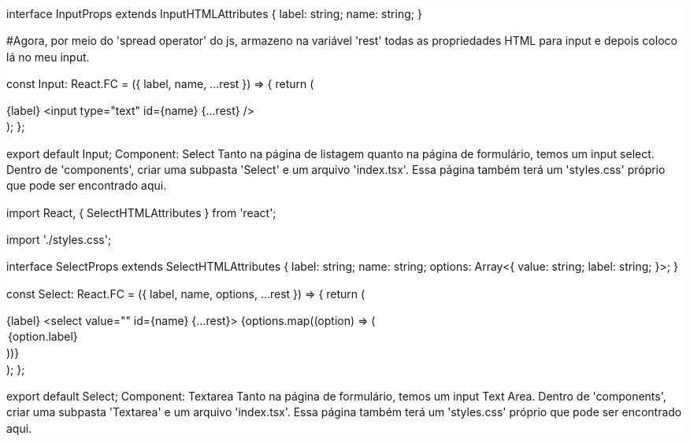 interface InputProps extends InputHTMLAttributes<HTMLInputElement> {
  label: string;
  name: string;
}

#Agora, por meio do 'spread operator' do js, armazeno na variável 'rest' todas as propriedades HTML para input e depois coloco lá no meu input.

const Input: React.FC<InputProps> = ({ label, name, ...rest }) => {
  return (
    <div className="input-block">
      <label htmlFor={name}>{label}</label>
      <input type="text" id={name} {...rest} />
    </div>
  );
};

export default Input;
Component: Select
Tanto na página de listagem quanto na página de formulário, temos um input select. Dentro de 'components', criar uma subpasta 'Select' e um arquivo 'index.tsx'. Essa página também terá um 'styles.css' próprio que pode ser encontrado aqui.

import React, { SelectHTMLAttributes } from 'react';

import './styles.css';

interface SelectProps extends SelectHTMLAttributes<HTMLSelectElement> {
  label: string;
  name: string;
  options: Array<{
    value: string;
    label: string;
  }>;
}

const Select: React.FC<SelectProps> = ({ label, name, options, ...rest }) => {
  return (
    <div className="select-block">
      <label htmlFor={name}>{label}</label>
      <select value="" id={name} {...rest}>
        <option value="" disabled hidden>
          Selecione uma opção
        </option>
        {options.map((option) => (
          <option key={option.value} value={option.value}>
            {option.label}
          </option>
        ))}
      </select>
    </div>
  );
};

export default Select;
Component: Textarea
Tanto na página de formulário, temos um input Text Area. Dentro de 'components', criar uma subpasta 'Textarea' e um arquivo 'index.tsx'. Essa página também terá um 'styles.css' próprio que pode ser encontrado aqui.
